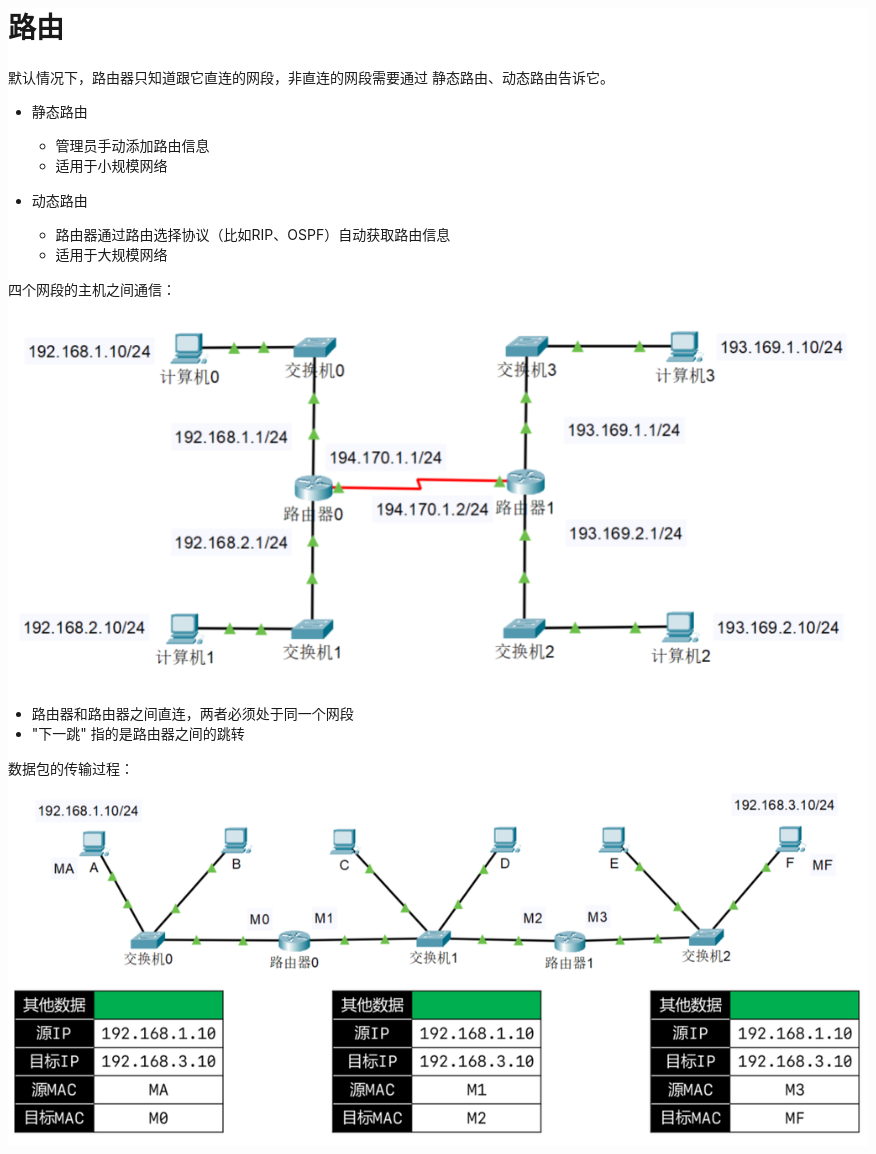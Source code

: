 # 路由

默认情况下，路由器只知道跟它直连的网段，非直连的网段需要通过 静态路由、动态路由告诉它。

- 静态路由
  - 管理员手动添加路由信息
  - 适用于小规模网络

- 动态路由
  - 路由器通过路由选择协议（比如RIP、OSPF）自动获取路由信息
  - 适用于大规模网络

四个网段的主机之间通信：

![](./img/4host_conn_router.png)

- 路由器和路由器之间直连，两者必须处于同一个网段
- "下一跳"  指的是路由器之间的跳转

数据包的传输过程：

![](./img/data_trans.png)

